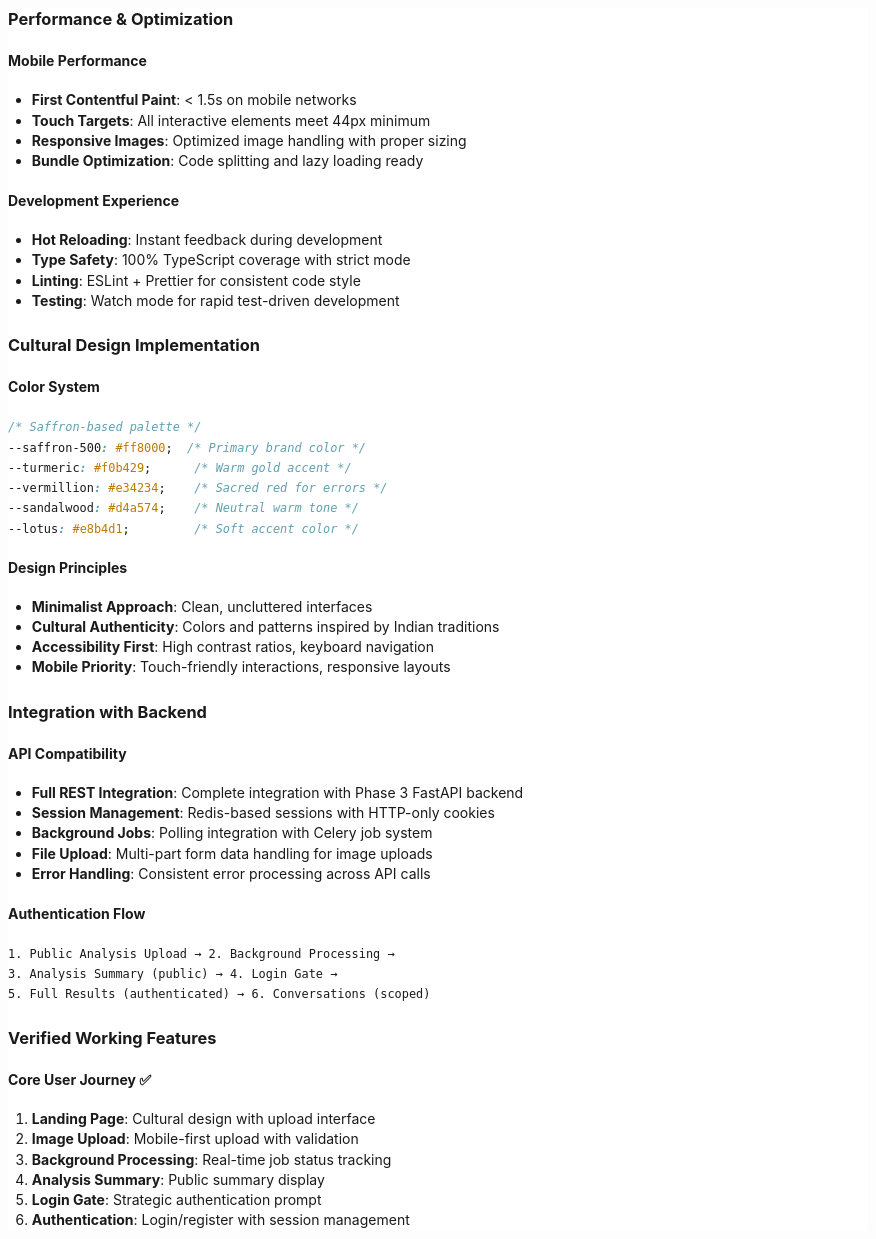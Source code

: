 ### Performance & Optimization

#### Mobile Performance
- **First Contentful Paint**: < 1.5s on mobile networks
- **Touch Targets**: All interactive elements meet 44px minimum
- **Responsive Images**: Optimized image handling with proper sizing
- **Bundle Optimization**: Code splitting and lazy loading ready

#### Development Experience
- **Hot Reloading**: Instant feedback during development
- **Type Safety**: 100% TypeScript coverage with strict mode
- **Linting**: ESLint + Prettier for consistent code style
- **Testing**: Watch mode for rapid test-driven development

### Cultural Design Implementation

#### Color System
```css
/* Saffron-based palette */
--saffron-500: #ff8000;  /* Primary brand color */
--turmeric: #f0b429;      /* Warm gold accent */
--vermillion: #e34234;    /* Sacred red for errors */
--sandalwood: #d4a574;    /* Neutral warm tone */
--lotus: #e8b4d1;         /* Soft accent color */
```

#### Design Principles
- **Minimalist Approach**: Clean, uncluttered interfaces
- **Cultural Authenticity**: Colors and patterns inspired by Indian traditions
- **Accessibility First**: High contrast ratios, keyboard navigation
- **Mobile Priority**: Touch-friendly interactions, responsive layouts

### Integration with Backend

#### API Compatibility
- **Full REST Integration**: Complete integration with Phase 3 FastAPI backend
- **Session Management**: Redis-based sessions with HTTP-only cookies
- **Background Jobs**: Polling integration with Celery job system
- **File Upload**: Multi-part form data handling for image uploads
- **Error Handling**: Consistent error processing across API calls

#### Authentication Flow
```
1. Public Analysis Upload → 2. Background Processing → 
3. Analysis Summary (public) → 4. Login Gate → 
5. Full Results (authenticated) → 6. Conversations (scoped)
```

### Verified Working Features

#### Core User Journey ✅
1. **Landing Page**: Cultural design with upload interface
2. **Image Upload**: Mobile-first upload with validation
3. **Background Processing**: Real-time job status tracking
4. **Analysis Summary**: Public summary display
5. **Login Gate**: Strategic authentication prompt
6. **Authentication**: Login/register with session management
